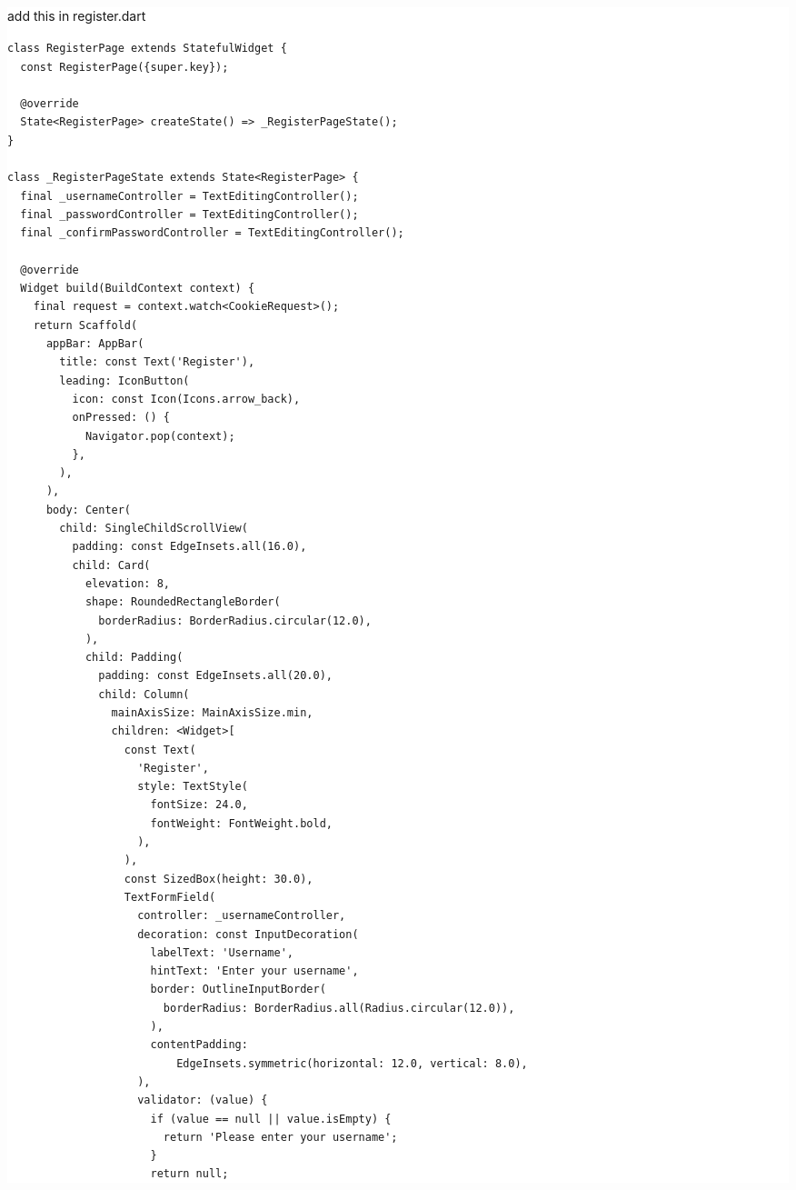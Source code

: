 add this in register.dart
```
class RegisterPage extends StatefulWidget {
  const RegisterPage({super.key});

  @override
  State<RegisterPage> createState() => _RegisterPageState();
}

class _RegisterPageState extends State<RegisterPage> {
  final _usernameController = TextEditingController();
  final _passwordController = TextEditingController();
  final _confirmPasswordController = TextEditingController();

  @override
  Widget build(BuildContext context) {
    final request = context.watch<CookieRequest>();
    return Scaffold(
      appBar: AppBar(
        title: const Text('Register'),
        leading: IconButton(
          icon: const Icon(Icons.arrow_back),
          onPressed: () {
            Navigator.pop(context);
          },
        ),
      ),
      body: Center(
        child: SingleChildScrollView(
          padding: const EdgeInsets.all(16.0),
          child: Card(
            elevation: 8,
            shape: RoundedRectangleBorder(
              borderRadius: BorderRadius.circular(12.0),
            ),
            child: Padding(
              padding: const EdgeInsets.all(20.0),
              child: Column(
                mainAxisSize: MainAxisSize.min,
                children: <Widget>[
                  const Text(
                    'Register',
                    style: TextStyle(
                      fontSize: 24.0,
                      fontWeight: FontWeight.bold,
                    ),
                  ),
                  const SizedBox(height: 30.0),
                  TextFormField(
                    controller: _usernameController,
                    decoration: const InputDecoration(
                      labelText: 'Username',
                      hintText: 'Enter your username',
                      border: OutlineInputBorder(
                        borderRadius: BorderRadius.all(Radius.circular(12.0)),
                      ),
                      contentPadding:
                          EdgeInsets.symmetric(horizontal: 12.0, vertical: 8.0),
                    ),
                    validator: (value) {
                      if (value == null || value.isEmpty) {
                        return 'Please enter your username';
                      }
                      return null;
```